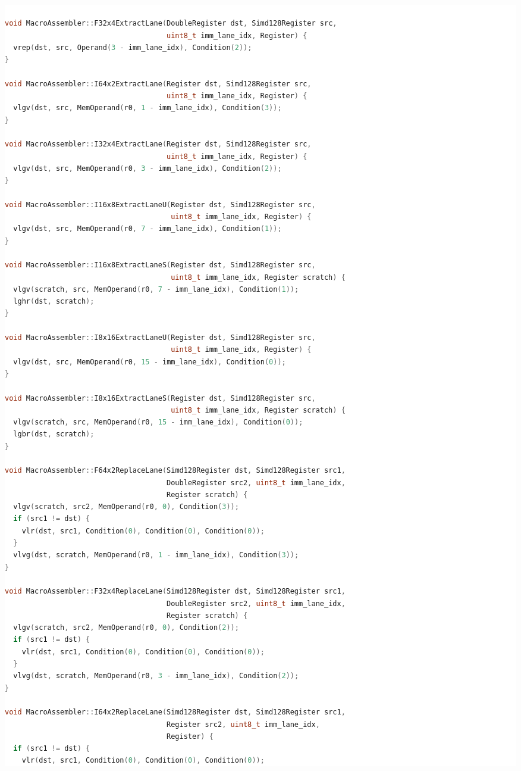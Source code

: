 ```cpp

void MacroAssembler::F32x4ExtractLane(DoubleRegister dst, Simd128Register src,
                                      uint8_t imm_lane_idx, Register) {
  vrep(dst, src, Operand(3 - imm_lane_idx), Condition(2));
}

void MacroAssembler::I64x2ExtractLane(Register dst, Simd128Register src,
                                      uint8_t imm_lane_idx, Register) {
  vlgv(dst, src, MemOperand(r0, 1 - imm_lane_idx), Condition(3));
}

void MacroAssembler::I32x4ExtractLane(Register dst, Simd128Register src,
                                      uint8_t imm_lane_idx, Register) {
  vlgv(dst, src, MemOperand(r0, 3 - imm_lane_idx), Condition(2));
}

void MacroAssembler::I16x8ExtractLaneU(Register dst, Simd128Register src,
                                       uint8_t imm_lane_idx, Register) {
  vlgv(dst, src, MemOperand(r0, 7 - imm_lane_idx), Condition(1));
}

void MacroAssembler::I16x8ExtractLaneS(Register dst, Simd128Register src,
                                       uint8_t imm_lane_idx, Register scratch) {
  vlgv(scratch, src, MemOperand(r0, 7 - imm_lane_idx), Condition(1));
  lghr(dst, scratch);
}

void MacroAssembler::I8x16ExtractLaneU(Register dst, Simd128Register src,
                                       uint8_t imm_lane_idx, Register) {
  vlgv(dst, src, MemOperand(r0, 15 - imm_lane_idx), Condition(0));
}

void MacroAssembler::I8x16ExtractLaneS(Register dst, Simd128Register src,
                                       uint8_t imm_lane_idx, Register scratch) {
  vlgv(scratch, src, MemOperand(r0, 15 - imm_lane_idx), Condition(0));
  lgbr(dst, scratch);
}

void MacroAssembler::F64x2ReplaceLane(Simd128Register dst, Simd128Register src1,
                                      DoubleRegister src2, uint8_t imm_lane_idx,
                                      Register scratch) {
  vlgv(scratch, src2, MemOperand(r0, 0), Condition(3));
  if (src1 != dst) {
    vlr(dst, src1, Condition(0), Condition(0), Condition(0));
  }
  vlvg(dst, scratch, MemOperand(r0, 1 - imm_lane_idx), Condition(3));
}

void MacroAssembler::F32x4ReplaceLane(Simd128Register dst, Simd128Register src1,
                                      DoubleRegister src2, uint8_t imm_lane_idx,
                                      Register scratch) {
  vlgv(scratch, src2, MemOperand(r0, 0), Condition(2));
  if (src1 != dst) {
    vlr(dst, src1, Condition(0), Condition(0), Condition(0));
  }
  vlvg(dst, scratch, MemOperand(r0, 3 - imm_lane_idx), Condition(2));
}

void MacroAssembler::I64x2ReplaceLane(Simd128Register dst, Simd128Register src1,
                                      Register src2, uint8_t imm_lane_idx,
                                      Register) {
  if (src1 != dst) {
    vlr(dst, src1, Condition(0), Condition(0), Condition(0));
```